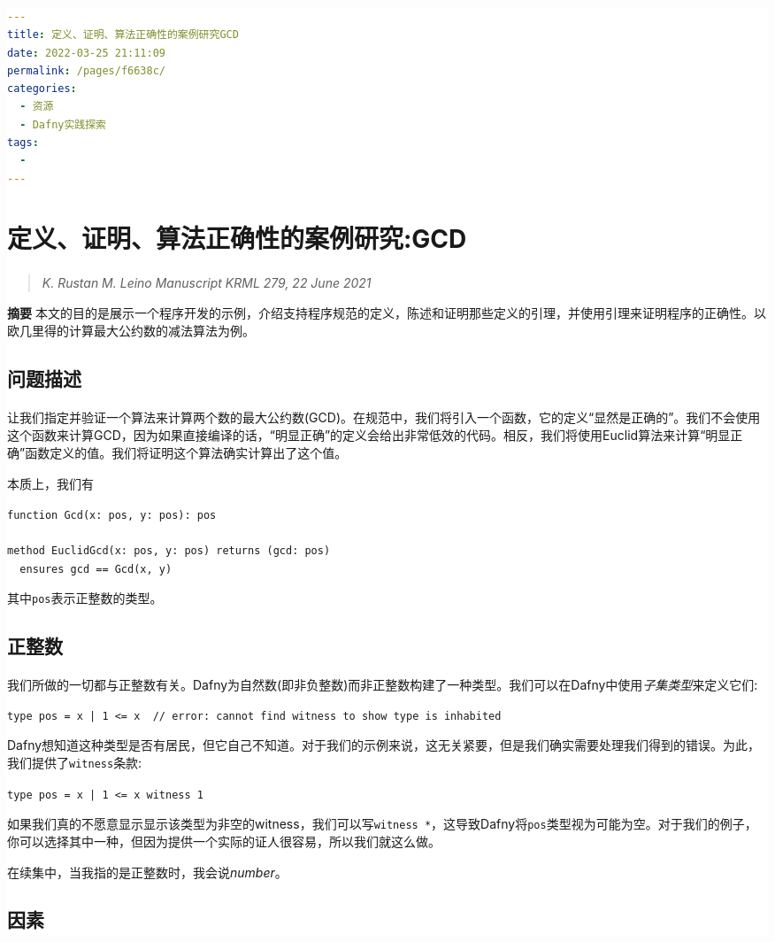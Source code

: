 ```yaml
---
title: 定义、证明、算法正确性的案例研究GCD
date: 2022-03-25 21:11:09
permalink: /pages/f6638c/
categories:
  - 资源
  - Dafny实践探索
tags:
  - 
---
```

# 定义、证明、算法正确性的案例研究:GCD

>*K. Rustan M. Leino Manuscript KRML 279, 22 June 2021*

**摘要** 本文的目的是展示一个程序开发的示例，介绍支持程序规范的定义，陈述和证明那些定义的引理，并使用引理来证明程序的正确性。以欧几里得的计算最大公约数的减法算法为例。

## 问题描述

让我们指定并验证一个算法来计算两个数的最大公约数(GCD)。在规范中，我们将引入一个函数，它的定义“显然是正确的”。我们不会使用这个函数来计算GCD，因为如果直接编译的话，“明显正确”的定义会给出非常低效的代码。相反，我们将使用Euclid算法来计算“明显正确”函数定义的值。我们将证明这个算法确实计算出了这个值。

本质上，我们有

```dafny
function Gcd(x: pos, y: pos): pos

method EuclidGcd(x: pos, y: pos) returns (gcd: pos)
  ensures gcd == Gcd(x, y)
```

其中` pos `表示正整数的类型。

## 正整数

我们所做的一切都与正整数有关。Dafny为自然数(即非负整数)而非正整数构建了一种类型。我们可以在Dafny中使用*子集类型*来定义它们:

```dafny
type pos = x | 1 <= x  // error: cannot find witness to show type is inhabited
```

Dafny想知道这种类型是否有居民，但它自己不知道。对于我们的示例来说，这无关紧要，但是我们确实需要处理我们得到的错误。为此，我们提供了`witness`条款:

```dafny
type pos = x | 1 <= x witness 1
```

如果我们真的不愿意显示显示该类型为非空的witness，我们可以写` witness * `，这导致Dafny将` pos `类型视为可能为空。对于我们的例子，你可以选择其中一种，但因为提供一个实际的证人很容易，所以我们就这么做。

在续集中，当我指的是正整数时，我会说*number*。

## 因素
